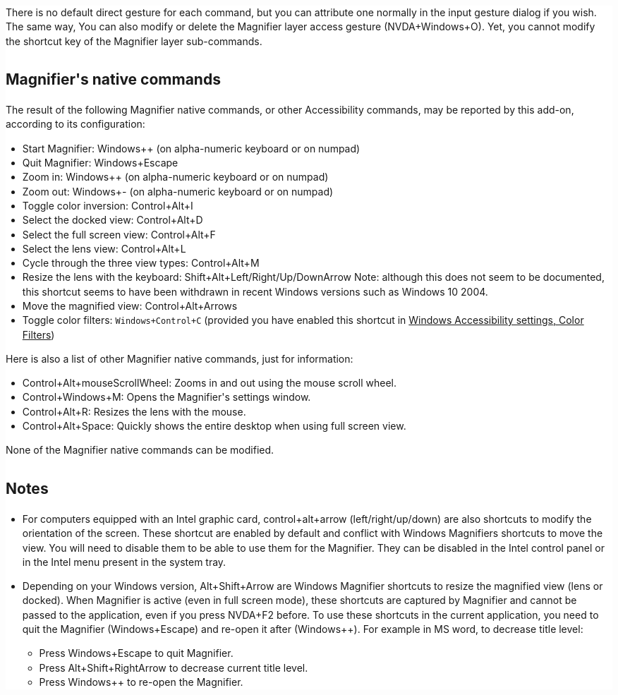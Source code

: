 There is no default direct gesture for each command, but you can attribute one normally in the input gesture dialog if you wish.
The same way, You can also modify or delete the Magnifier layer access gesture (NVDA+Windows+O).
Yet, you cannot modify the shortcut key of the Magnifier layer sub-commands.


## Magnifier's native commands

The result of the following Magnifier native commands, or other Accessibility commands, may be reported by this add-on, according to its configuration:

* Start Magnifier: Windows++ (on alpha-numeric keyboard or on numpad)
* Quit Magnifier: Windows+Escape
* Zoom in: Windows++ (on alpha-numeric keyboard or on numpad)
* Zoom out: Windows+- (on alpha-numeric keyboard or on numpad)
* Toggle color inversion: Control+Alt+I
* Select the docked view: Control+Alt+D
* Select the full screen view: Control+Alt+F
* Select the lens view: Control+Alt+L
* Cycle through the three view types: Control+Alt+M
* Resize the lens with the keyboard: Shift+Alt+Left/Right/Up/DownArrow
  Note: although this does not seem to be documented, this shortcut seems to have been withdrawn in recent Windows versions such as Windows 10 2004.
* Move the magnified view: Control+Alt+Arrows
* Toggle color filters: `Windows+Control+C` (provided you have enabled this shortcut in [Windows Accessibility settings, Color Filters][9])

Here is also a list of other Magnifier native commands, just for information:

* Control+Alt+mouseScrollWheel: Zooms in and out using the mouse scroll wheel.
* Control+Windows+M: Opens the Magnifier's settings window.
* Control+Alt+R: Resizes the lens with the mouse.
* Control+Alt+Space: Quickly shows the entire desktop when using full screen view.

None of the Magnifier native commands can be modified.


## Notes

* For computers equipped with an Intel graphic card, control+alt+arrow (left/right/up/down) are also shortcuts to modify the orientation of the screen.
  These shortcut are enabled by default and conflict with Windows Magnifiers shortcuts to move the view.
  You will need to disable them to be able to use them for the Magnifier.
  They can be disabled in the Intel control panel or in the Intel menu present in the system tray.
* Depending on your Windows version, Alt+Shift+Arrow are Windows Magnifier shortcuts to resize the magnified view (lens or docked).
  When Magnifier is active (even in full screen mode), these shortcuts are captured by Magnifier and cannot be passed to the application, even if you press NVDA+F2 before.
  To use these shortcuts in the current application, you need to quit the Magnifier (Windows+Escape) and re-open it after (Windows++).
  For example in MS word, to decrease title level:
  
    * Press Windows+Escape to quit Magnifier.
    * Press Alt+Shift+RightArrow to decrease current title level.
    * Press Windows++ to re-open the Magnifier.


[1]: https://www.nvaccess.org/addonStore/legacy?file=winmag
[3]: https://github.com/CyrilleB79/winMag
[4]: https://support.microsoft.com/en-us/help/13810
[5]: https://addons.nvda-project.org/addons/easyTableNavigator.en.html
[6]: https://github.com/CyrilleB79/winMag/releases/download/V1.1/winMag-1.1.nvda-addon
[7]: https://github.com/CyrilleB79/winMag/releases/download/V3.2/winMag-3.2.nvda-addon
[8]: https://github.com/nvaccess/nvda/security/advisories/GHSA-xg6w-23rw-39r8#event-132994
[9]: https://support.microsoft.com/en-us/windows/make-windows-easier-to-see-c97c2b0d-cadb-93f0-5fd1-59ccfe19345d